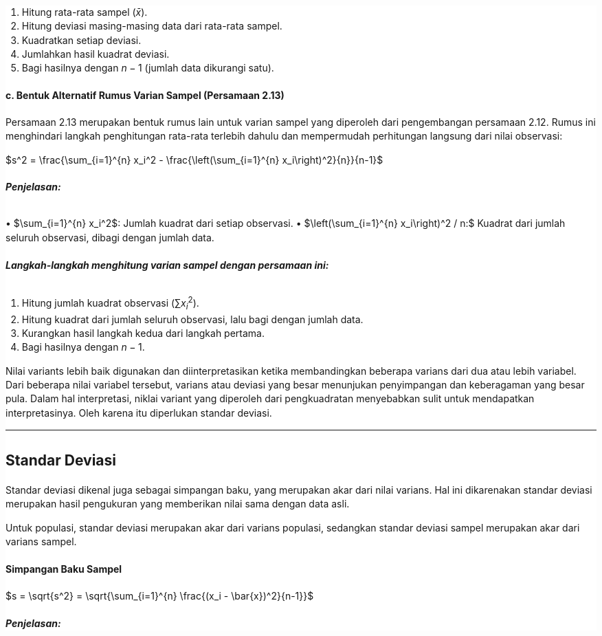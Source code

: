 1.	Hitung rata-rata sampel $(\bar{x})$.
2.	Hitung deviasi masing-masing data dari rata-rata sampel.
3.	Kuadratkan setiap deviasi.
4.	Jumlahkan hasil kuadrat deviasi.
5.	Bagi hasilnya dengan $n-1$ (jumlah data dikurangi satu).


#### c. Bentuk Alternatif Rumus Varian Sampel (Persamaan 2.13)

Persamaan 2.13 merupakan bentuk rumus lain untuk varian sampel yang diperoleh dari pengembangan persamaan 2.12. Rumus ini menghindari langkah penghitungan rata-rata terlebih dahulu dan mempermudah perhitungan langsung dari nilai observasi:


$s^2 = \frac{\sum_{i=1}^{n} x_i^2 - \frac{\left(\sum_{i=1}^{n} x_i\right)^2}{n}}{n-1}$


###### **Penjelasan:**
 
•	$\sum_{i=1}^{n} x_i^2$: Jumlah kuadrat dari setiap observasi.
•	$\left(\sum_{i=1}^{n} x_i\right)^2 / n:$ Kuadrat dari jumlah seluruh observasi, dibagi dengan jumlah data.


###### **Langkah-langkah menghitung varian sampel dengan persamaan ini:**

1.	Hitung jumlah kuadrat observasi $(\sum x_i^2)$.
2.	Hitung kuadrat dari jumlah seluruh observasi, lalu bagi dengan jumlah data.
3.	Kurangkan hasil langkah kedua dari langkah pertama.
4.	Bagi hasilnya dengan $n-1$.


Nilai variants lebih baik digunakan dan diinterpretasikan ketika membandingkan beberapa varians dari dua atau lebih variabel. Dari beberapa nilai variabel tersebut, varians atau deviasi yang besar menunjukan penyimpangan dan keberagaman yang besar pula. Dalam hal interpretasi, niklai variant yang diperoleh dari pengkuadratan menyebabkan sulit untuk mendapatkan interpretasinya. Oleh karena itu diperlukan standar deviasi.

---

## Standar Deviasi

Standar deviasi dikenal juga sebagai simpangan baku, yang merupakan akar dari nilai varians. Hal ini dikarenakan standar deviasi merupakan hasil pengukuran yang memberikan nilai sama dengan data asli.

Untuk populasi, standar deviasi merupakan akar dari varians populasi, sedangkan standar deviasi sampel merupakan akar dari varians sampel.


#### Simpangan Baku Sampel


$s = \sqrt{s^2} = \sqrt{\sum_{i=1}^{n} \frac{(x_i - \bar{x})^2}{n-1}}$


###### **Penjelasan:**
